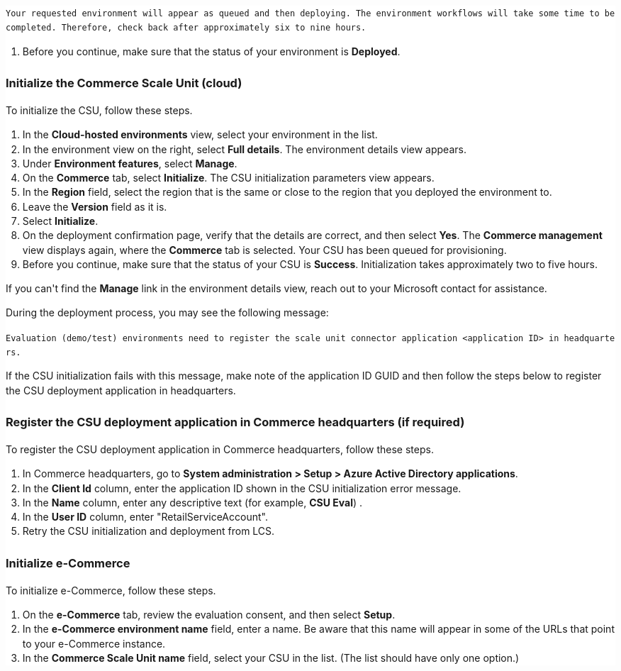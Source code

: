     Your requested environment will appear as queued and then deploying. The environment workflows will take some time to be completed. Therefore, check back after approximately six to nine hours.

1. Before you continue, make sure that the status of your environment is **Deployed**.

### Initialize the Commerce Scale Unit (cloud)

To initialize the CSU, follow these steps.

1. In the **Cloud-hosted environments** view, select your environment in the list.
1. In the environment view on the right, select **Full details**. The environment details view appears.
1. Under **Environment features**, select **Manage**.
1. On the **Commerce** tab, select **Initialize**. The CSU initialization parameters view appears.
1. In the **Region** field, select the region that is the same or close to the region that you deployed the environment to.
1. Leave the **Version** field as it is.
1. Select **Initialize**.
1. On the deployment confirmation page, verify that the details are correct, and then select **Yes**. The **Commerce management** view displays again, where the **Commerce** tab is selected. Your CSU has been queued for provisioning.
1. Before you continue, make sure that the status of your CSU is **Success**. Initialization takes approximately two to five hours.

If you can't find the **Manage** link in the environment details view, reach out to your Microsoft contact for assistance.

During the deployment process, you may see the following message:

``Evaluation (demo/test) environments need to register the scale unit connector application <application ID> in headquarters.``

If the CSU initialization fails with this message, make note of the application ID GUID and then follow the steps below to register the CSU deployment application in headquarters.

### Register the CSU deployment application in Commerce headquarters (if required)

To register the CSU deployment application in Commerce headquarters, follow these steps.

1. In Commerce headquarters, go to **System administration \> Setup \> Azure Active Directory applications**.
1. In the **Client Id** column, enter the application ID shown in the CSU initialization error message.
1. In the **Name** column, enter any descriptive text (for example, **CSU Eval**) .
1. In the **User ID** column, enter "RetailServiceAccount".
1. Retry the CSU initialization and deployment from LCS.

### Initialize e-Commerce

To initialize e-Commerce, follow these steps.

1. On the **e-Commerce** tab, review the evaluation consent, and then select **Setup**.
1. In the **e-Commerce environment name** field, enter a name. Be aware that this name will appear in some of the URLs that point to your e-Commerce instance.
1. In the **Commerce Scale Unit name** field, select your CSU in the list. (The list should have only one option.)
